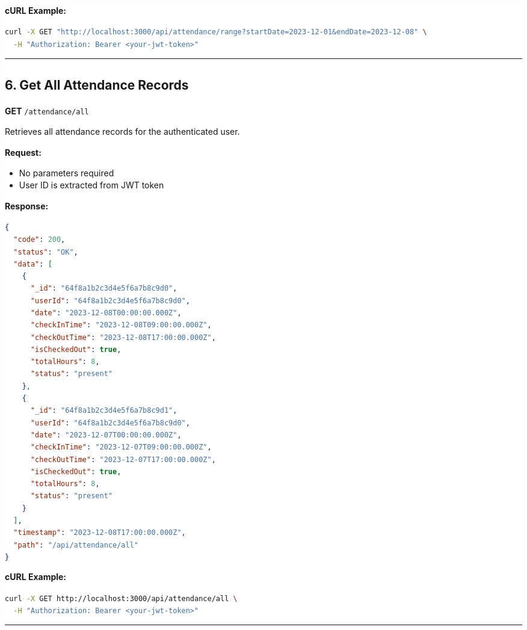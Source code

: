 **cURL Example:**
```bash
curl -X GET "http://localhost:3000/api/attendance/range?startDate=2023-12-01&endDate=2023-12-08" \
  -H "Authorization: Bearer <your-jwt-token>"
```

---

## 6. Get All Attendance Records

**GET** `/attendance/all`

Retrieves all attendance records for the authenticated user.

**Request:**
- No parameters required
- User ID is extracted from JWT token

**Response:**
```json
{
  "code": 200,
  "status": "OK",
  "data": [
    {
      "_id": "64f8a1b2c3d4e5f6a7b8c9d0",
      "userId": "64f8a1b2c3d4e5f6a7b8c9d0",
      "date": "2023-12-08T00:00:00.000Z",
      "checkInTime": "2023-12-08T09:00:00.000Z",
      "checkOutTime": "2023-12-08T17:00:00.000Z",
      "isCheckedOut": true,
      "totalHours": 8,
      "status": "present"
    },
    {
      "_id": "64f8a1b2c3d4e5f6a7b8c9d1",
      "userId": "64f8a1b2c3d4e5f6a7b8c9d0",
      "date": "2023-12-07T00:00:00.000Z",
      "checkInTime": "2023-12-07T09:00:00.000Z",
      "checkOutTime": "2023-12-07T17:00:00.000Z",
      "isCheckedOut": true,
      "totalHours": 8,
      "status": "present"
    }
  ],
  "timestamp": "2023-12-08T17:00:00.000Z",
  "path": "/api/attendance/all"
}
```

**cURL Example:**
```bash
curl -X GET http://localhost:3000/api/attendance/all \
  -H "Authorization: Bearer <your-jwt-token>"
```

---